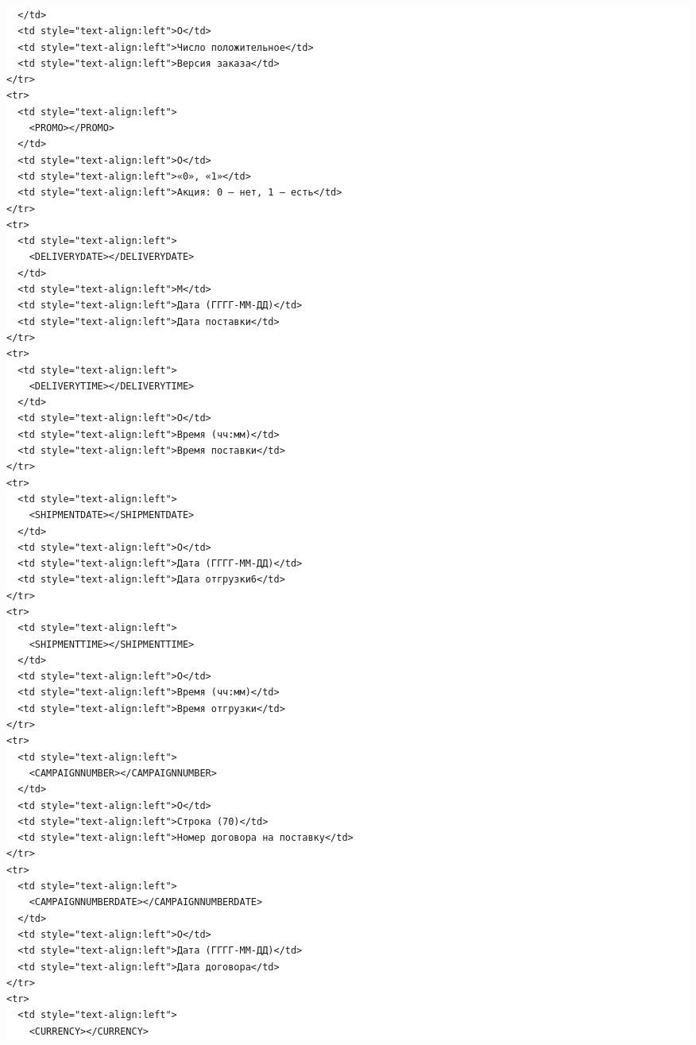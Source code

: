       </td>
      <td style="text-align:left">O</td>
      <td style="text-align:left">Число положительное</td>
      <td style="text-align:left">Версия заказа</td>
    </tr>
    <tr>
      <td style="text-align:left">
        <PROMO></PROMO>
      </td>
      <td style="text-align:left">O</td>
      <td style="text-align:left">«0», «1»</td>
      <td style="text-align:left">Акция: 0 — нет, 1 — есть</td>
    </tr>
    <tr>
      <td style="text-align:left">
        <DELIVERYDATE></DELIVERYDATE>
      </td>
      <td style="text-align:left">М</td>
      <td style="text-align:left">Дата (ГГГГ-ММ-ДД)</td>
      <td style="text-align:left">Дата поставки</td>
    </tr>
    <tr>
      <td style="text-align:left">
        <DELIVERYTIME></DELIVERYTIME>
      </td>
      <td style="text-align:left">O</td>
      <td style="text-align:left">Время (чч:мм)</td>
      <td style="text-align:left">Время поставки</td>
    </tr>
    <tr>
      <td style="text-align:left">
        <SHIPMENTDATE></SHIPMENTDATE>
      </td>
      <td style="text-align:left">O</td>
      <td style="text-align:left">Дата (ГГГГ-ММ-ДД)</td>
      <td style="text-align:left">Дата отгрузки6</td>
    </tr>
    <tr>
      <td style="text-align:left">
        <SHIPMENTTIME></SHIPMENTTIME>
      </td>
      <td style="text-align:left">O</td>
      <td style="text-align:left">Время (чч:мм)</td>
      <td style="text-align:left">Время отгрузки</td>
    </tr>
    <tr>
      <td style="text-align:left">
        <CAMPAIGNNUMBER></CAMPAIGNNUMBER>
      </td>
      <td style="text-align:left">O</td>
      <td style="text-align:left">Строка (70)</td>
      <td style="text-align:left">Номер договора на поставку</td>
    </tr>
    <tr>
      <td style="text-align:left">
        <CAMPAIGNNUMBERDATE></CAMPAIGNNUMBERDATE>
      </td>
      <td style="text-align:left">O</td>
      <td style="text-align:left">Дата (ГГГГ-ММ-ДД)</td>
      <td style="text-align:left">Дата договора</td>
    </tr>
    <tr>
      <td style="text-align:left">
        <CURRENCY></CURRENCY>